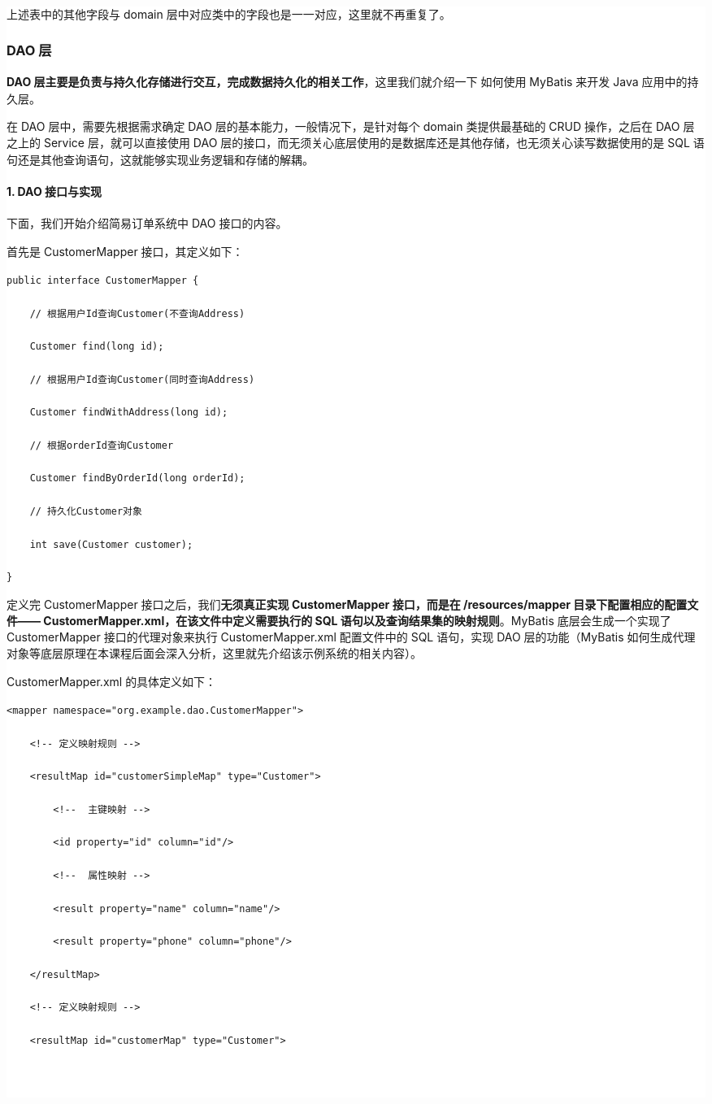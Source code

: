 <p>上述表中的其他字段与 domain 层中对应类中的字段也是一一对应，这里就不再重复了。</p>

<h3 id="dao-层">DAO 层</h3>

<p><strong>DAO 层主要是负责与持久化存储进行交互，完成数据持久化的相关工作</strong>，这里我们就介绍一下 如何使用 MyBatis 来开发 Java 应用中的持久层。</p>

<p>在 DAO 层中，需要先根据需求确定 DAO 层的基本能力，一般情况下，是针对每个 domain 类提供最基础的 CRUD 操作，之后在 DAO 层之上的 Service 层，就可以直接使用 DAO 层的接口，而无须关心底层使用的是数据库还是其他存储，也无须关心读写数据使用的是 SQL 语句还是其他查询语句，这就能够实现业务逻辑和存储的解耦。</p>

<h4 id="1-dao-接口与实现">1. DAO 接口与实现</h4>

<p>下面，我们开始介绍简易订单系统中 DAO 接口的内容。</p>

<p>首先是 CustomerMapper 接口，其定义如下：</p>

<pre><code>public interface CustomerMapper {

    // 根据用户Id查询Customer(不查询Address)

    Customer find(long id);

    // 根据用户Id查询Customer(同时查询Address)

    Customer findWithAddress(long id);

    // 根据orderId查询Customer

    Customer findByOrderId(long orderId);

    // 持久化Customer对象

    int save(Customer customer);

}
</code></pre>

<p>定义完 CustomerMapper 接口之后，我们<strong>无须真正实现 CustomerMapper 接口，而是在 /resources/mapper 目录下配置相应的配置文件—— CustomerMapper.xml，在该文件中定义需要执行的 SQL 语句以及查询结果集的映射规则</strong>。MyBatis 底层会生成一个实现了 CustomerMapper 接口的代理对象来执行 CustomerMapper.xml 配置文件中的 SQL 语句，实现 DAO 层的功能（MyBatis 如何生成代理对象等底层原理在本课程后面会深入分析，这里就先介绍该示例系统的相关内容）。</p>

<p>CustomerMapper.xml 的具体定义如下：</p>

<pre><code>&lt;mapper namespace=&quot;org.example.dao.CustomerMapper&quot;&gt;

    &lt;!-- 定义映射规则 --&gt;

    &lt;resultMap id=&quot;customerSimpleMap&quot; type=&quot;Customer&quot;&gt;

        &lt;!--  主键映射 --&gt;

        &lt;id property=&quot;id&quot; column=&quot;id&quot;/&gt;

        &lt;!--  属性映射 --&gt;

        &lt;result property=&quot;name&quot; column=&quot;name&quot;/&gt;

        &lt;result property=&quot;phone&quot; column=&quot;phone&quot;/&gt;

    &lt;/resultMap&gt;

    &lt;!-- 定义映射规则 --&gt;

    &lt;resultMap id=&quot;customerMap&quot; type=&quot;Customer&quot;&gt;
